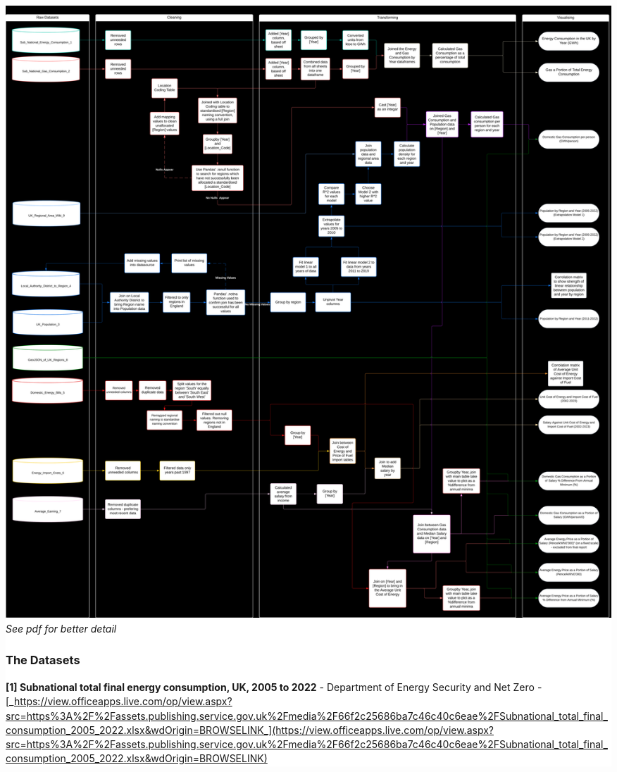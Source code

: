 ![Data Pipeline](assets/Pictures/Data%20Pipeline.png)
*See pdf for better detail*

### The Datasets
**\[1\] Subnational total final energy consumption, UK, 2005 to 2022** - Department of Energy Security and Net Zero - [_https://view.officeapps.live.com/op/view.aspx?src=https%3A%2F%2Fassets.publishing.service.gov.uk%2Fmedia%2F66f2c25686ba7c46c40c6eae%2FSubnational_total_final_consumption_2005_2022.xlsx&wdOrigin=BROWSELINK_](https://view.officeapps.live.com/op/view.aspx?src=https%3A%2F%2Fassets.publishing.service.gov.uk%2Fmedia%2F66f2c25686ba7c46c40c6eae%2FSubnational_total_final_consumption_2005_2022.xlsx&wdOrigin=BROWSELINK)
